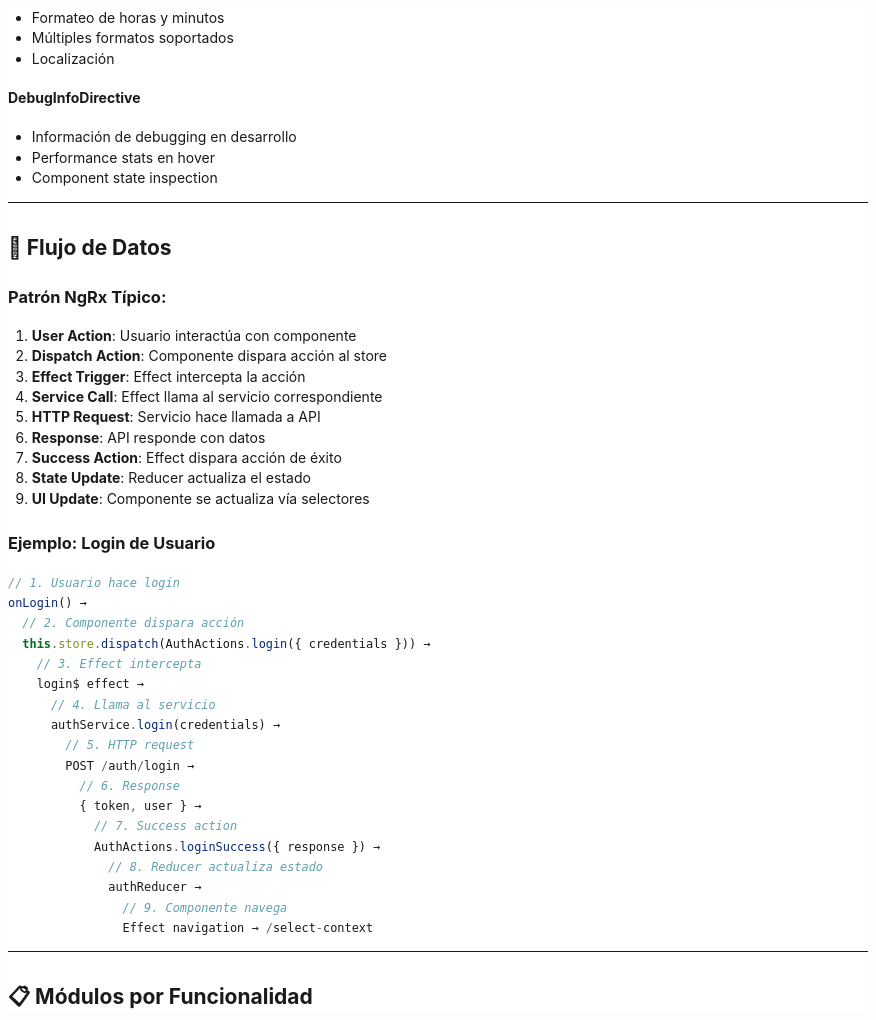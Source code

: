 - Formateo de horas y minutos
- Múltiples formatos soportados
- Localización

#### **DebugInfoDirective**

- Información de debugging en desarrollo
- Performance stats en hover
- Component state inspection

---

## 🌊 **Flujo de Datos**

### **Patrón NgRx Típico:**

1. **User Action**: Usuario interactúa con componente
2. **Dispatch Action**: Componente dispara acción al store
3. **Effect Trigger**: Effect intercepta la acción
4. **Service Call**: Effect llama al servicio correspondiente
5. **HTTP Request**: Servicio hace llamada a API
6. **Response**: API responde con datos
7. **Success Action**: Effect dispara acción de éxito
8. **State Update**: Reducer actualiza el estado
9. **UI Update**: Componente se actualiza vía selectores

### **Ejemplo: Login de Usuario**

```typescript
// 1. Usuario hace login
onLogin() →
  // 2. Componente dispara acción
  this.store.dispatch(AuthActions.login({ credentials })) →
    // 3. Effect intercepta
    login$ effect →
      // 4. Llama al servicio
      authService.login(credentials) →
        // 5. HTTP request
        POST /auth/login →
          // 6. Response
          { token, user } →
            // 7. Success action
            AuthActions.loginSuccess({ response }) →
              // 8. Reducer actualiza estado
              authReducer →
                // 9. Componente navega
                Effect navigation → /select-context
```

---

## 📋 **Módulos por Funcionalidad**
